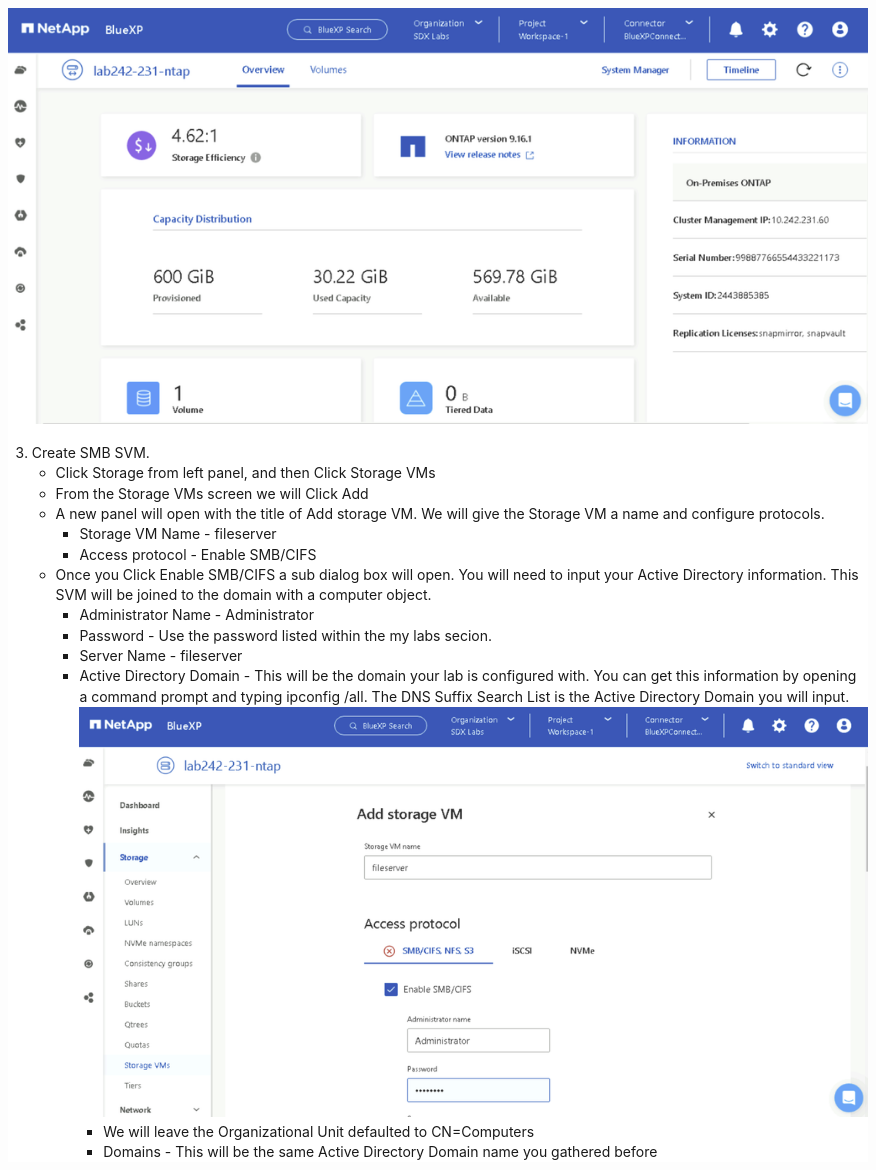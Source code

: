 ![BlueXP Mgmt](images/bluexp-mgmt3.png)

3. Create SMB SVM.
    * Click Storage from left panel, and then Click Storage VMs
    * From the Storage VMs screen we will Click Add  
    * A new panel will open with the title of Add storage VM.  We will give the Storage VM a name and configure protocols.
        * Storage VM Name - fileserver
        * Access protocol - Enable SMB/CIFS
    * Once you Click Enable SMB/CIFS a sub dialog box will open.  You will need to input your Active Directory information.  This SVM will be joined to the domain with a computer object.
        * Administrator Name - Administrator
        * Password - Use the password listed within the my labs secion.
        * Server Name - fileserver
        * Active Directory Domain - This will be the domain your lab is configured with.  You can get this information by opening a command prompt and typing ipconfig /all.  The DNS Suffix Search List is the Active Directory Domain you will input.  
![Create SMB SVM](images/smb-add.png)
            * We will leave the Organizational Unit defaulted to CN=Computers
            * Domains - This will be the same Active Directory Domain name you gathered before